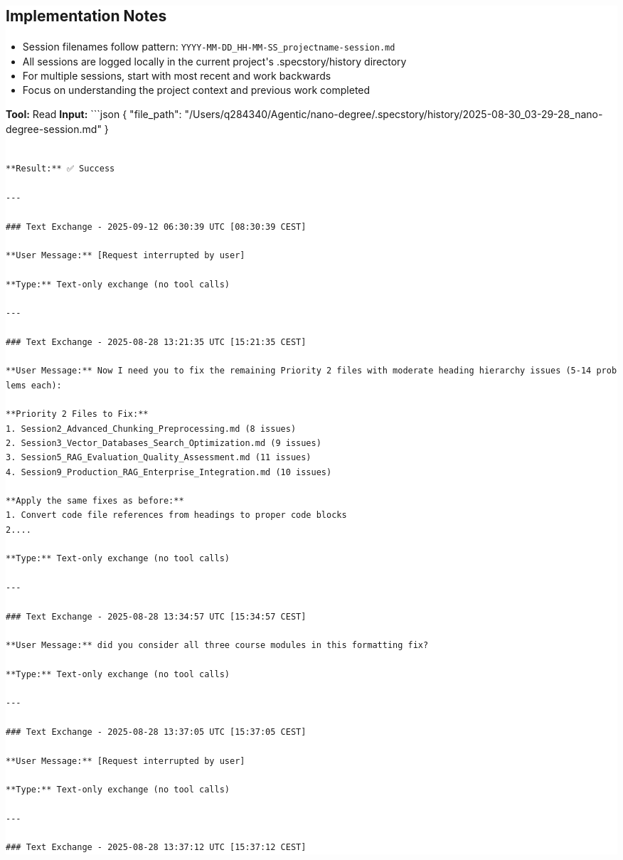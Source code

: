 ## Implementation Notes
- Session filenames follow pattern: `YYYY-MM-DD_HH-MM-SS_projectname-session.md`
- All sessions are logged locally in the current project's .specstory/history directory
- For multiple sessions, start with most recent and work backwards
- Focus on understanding the project context and previous work completed

**Tool:** Read
**Input:** ```json
{
  "file_path": "/Users/q284340/Agentic/nano-degree/.specstory/history/2025-08-30_03-29-28_nano-degree-session.md"
}
```

**Result:** ✅ Success

---

### Text Exchange - 2025-09-12 06:30:39 UTC [08:30:39 CEST]

**User Message:** [Request interrupted by user]

**Type:** Text-only exchange (no tool calls)

---

### Text Exchange - 2025-08-28 13:21:35 UTC [15:21:35 CEST]

**User Message:** Now I need you to fix the remaining Priority 2 files with moderate heading hierarchy issues (5-14 problems each):

**Priority 2 Files to Fix:**
1. Session2_Advanced_Chunking_Preprocessing.md (8 issues)
2. Session3_Vector_Databases_Search_Optimization.md (9 issues)  
3. Session5_RAG_Evaluation_Quality_Assessment.md (11 issues)
4. Session9_Production_RAG_Enterprise_Integration.md (10 issues)

**Apply the same fixes as before:**
1. Convert code file references from headings to proper code blocks
2....

**Type:** Text-only exchange (no tool calls)

---

### Text Exchange - 2025-08-28 13:34:57 UTC [15:34:57 CEST]

**User Message:** did you consider all three course modules in this formatting fix?

**Type:** Text-only exchange (no tool calls)

---

### Text Exchange - 2025-08-28 13:37:05 UTC [15:37:05 CEST]

**User Message:** [Request interrupted by user]

**Type:** Text-only exchange (no tool calls)

---

### Text Exchange - 2025-08-28 13:37:12 UTC [15:37:12 CEST]

```